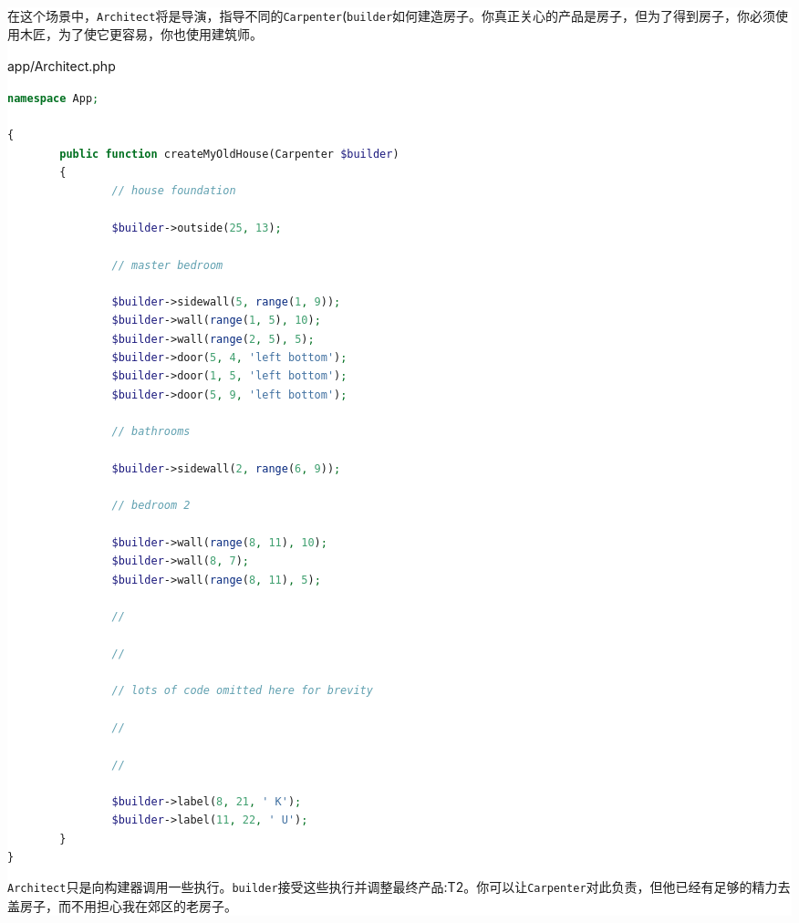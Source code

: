 在这个场景中，`Architect`将是导演，指导不同的`Carpenter`(`builder`如何建造房子。你真正关心的产品是房子，但为了得到房子，你必须使用木匠，为了使它更容易，你也使用建筑师。

app/Architect.php

```php
namespace App;

{
        public function createMyOldHouse(Carpenter $builder)
        {
                // house foundation

                $builder->outside(25, 13);

                // master bedroom

                $builder->sidewall(5, range(1, 9));
                $builder->wall(range(1, 5), 10);
                $builder->wall(range(2, 5), 5);
                $builder->door(5, 4, 'left bottom');
                $builder->door(1, 5, 'left bottom');
                $builder->door(5, 9, 'left bottom');

                // bathrooms

                $builder->sidewall(2, range(6, 9));

                // bedroom 2

                $builder->wall(range(8, 11), 10);
                $builder->wall(8, 7);
                $builder->wall(range(8, 11), 5);

                //

                //

                // lots of code omitted here for brevity

                //

                //

                $builder->label(8, 21, ' K');
                $builder->label(11, 22, ' U');
        }
}

```

`Architect`只是向构建器调用一些执行。`builder`接受这些执行并调整最终产品:T2。你可以让`Carpenter`对此负责，但他已经有足够的精力去盖房子，而不用担心我在郊区的老房子。

